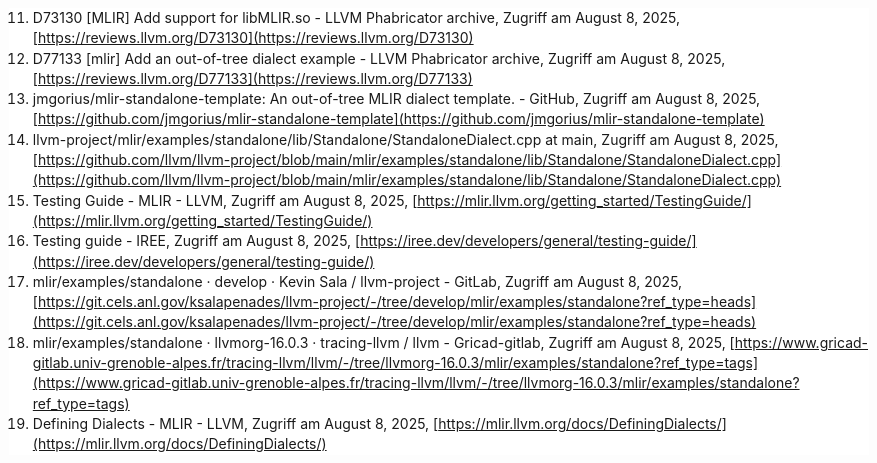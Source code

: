 11. D73130 [MLIR] Add support for libMLIR.so - LLVM Phabricator archive, Zugriff am August 8, 2025, [https://reviews.llvm.org/D73130](https://reviews.llvm.org/D73130)  
12. D77133 [mlir] Add an out-of-tree dialect example - LLVM Phabricator archive, Zugriff am August 8, 2025, [https://reviews.llvm.org/D77133](https://reviews.llvm.org/D77133)  
13. jmgorius/mlir-standalone-template: An out-of-tree MLIR dialect template. - GitHub, Zugriff am August 8, 2025, [https://github.com/jmgorius/mlir-standalone-template](https://github.com/jmgorius/mlir-standalone-template)  
14. llvm-project/mlir/examples/standalone/lib/Standalone/StandaloneDialect.cpp at main, Zugriff am August 8, 2025, [https://github.com/llvm/llvm-project/blob/main/mlir/examples/standalone/lib/Standalone/StandaloneDialect.cpp](https://github.com/llvm/llvm-project/blob/main/mlir/examples/standalone/lib/Standalone/StandaloneDialect.cpp)  
15. Testing Guide - MLIR - LLVM, Zugriff am August 8, 2025, [https://mlir.llvm.org/getting_started/TestingGuide/](https://mlir.llvm.org/getting_started/TestingGuide/)  
16. Testing guide - IREE, Zugriff am August 8, 2025, [https://iree.dev/developers/general/testing-guide/](https://iree.dev/developers/general/testing-guide/)  
17. mlir/examples/standalone · develop · Kevin Sala / llvm-project - GitLab, Zugriff am August 8, 2025, [https://git.cels.anl.gov/ksalapenades/llvm-project/-/tree/develop/mlir/examples/standalone?ref_type=heads](https://git.cels.anl.gov/ksalapenades/llvm-project/-/tree/develop/mlir/examples/standalone?ref_type=heads)  
18. mlir/examples/standalone · llvmorg-16.0.3 · tracing-llvm / llvm - Gricad-gitlab, Zugriff am August 8, 2025, [https://www.gricad-gitlab.univ-grenoble-alpes.fr/tracing-llvm/llvm/-/tree/llvmorg-16.0.3/mlir/examples/standalone?ref_type=tags](https://www.gricad-gitlab.univ-grenoble-alpes.fr/tracing-llvm/llvm/-/tree/llvmorg-16.0.3/mlir/examples/standalone?ref_type=tags)  
19. Defining Dialects - MLIR - LLVM, Zugriff am August 8, 2025, [https://mlir.llvm.org/docs/DefiningDialects/](https://mlir.llvm.org/docs/DefiningDialects/)
